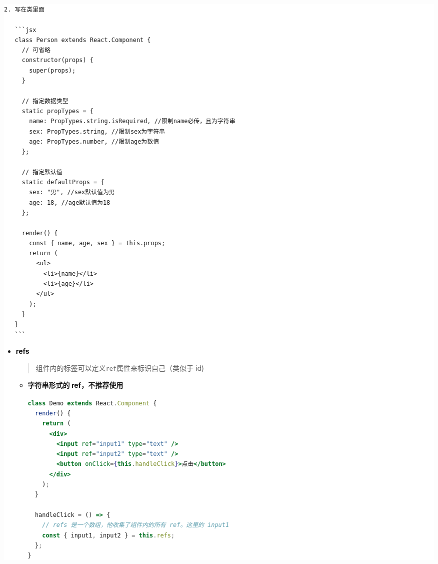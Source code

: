     2. 写在类里面

       ```jsx
       class Person extends React.Component {
         // 可省略
         constructor(props) {
           super(props);
         }
     
         // 指定数据类型
         static propTypes = {
           name: PropTypes.string.isRequired, //限制name必传，且为字符串
           sex: PropTypes.string, //限制sex为字符串
           age: PropTypes.number, //限制age为数值
         };
     
         // 指定默认值
         static defaultProps = {
           sex: "男", //sex默认值为男
           age: 18, //age默认值为18
         };
     
         render() {
           const { name, age, sex } = this.props;
           return (
             <ul>
               <li>{name}</li>
               <li>{age}</li>
             </ul>
           );
         }
       }
       ```

- **refs**

  > 组件内的标签可以定义`ref`属性来标识自己（类似于 id)

  - **字符串形式的 ref，不推荐使用**

    ```jsx
    class Demo extends React.Component {
      render() {
        return (
          <div>
            <input ref="input1" type="text" />
            <input ref="input2" type="text" />
            <button onClick={this.handleClick}>点击</button>
          </div>
        );
      }

      handleClick = () => {
        // refs 是一个数组，他收集了组件内的所有 ref。这里的 input1
        const { input1, input2 } = this.refs;
      };
    }
    ```
